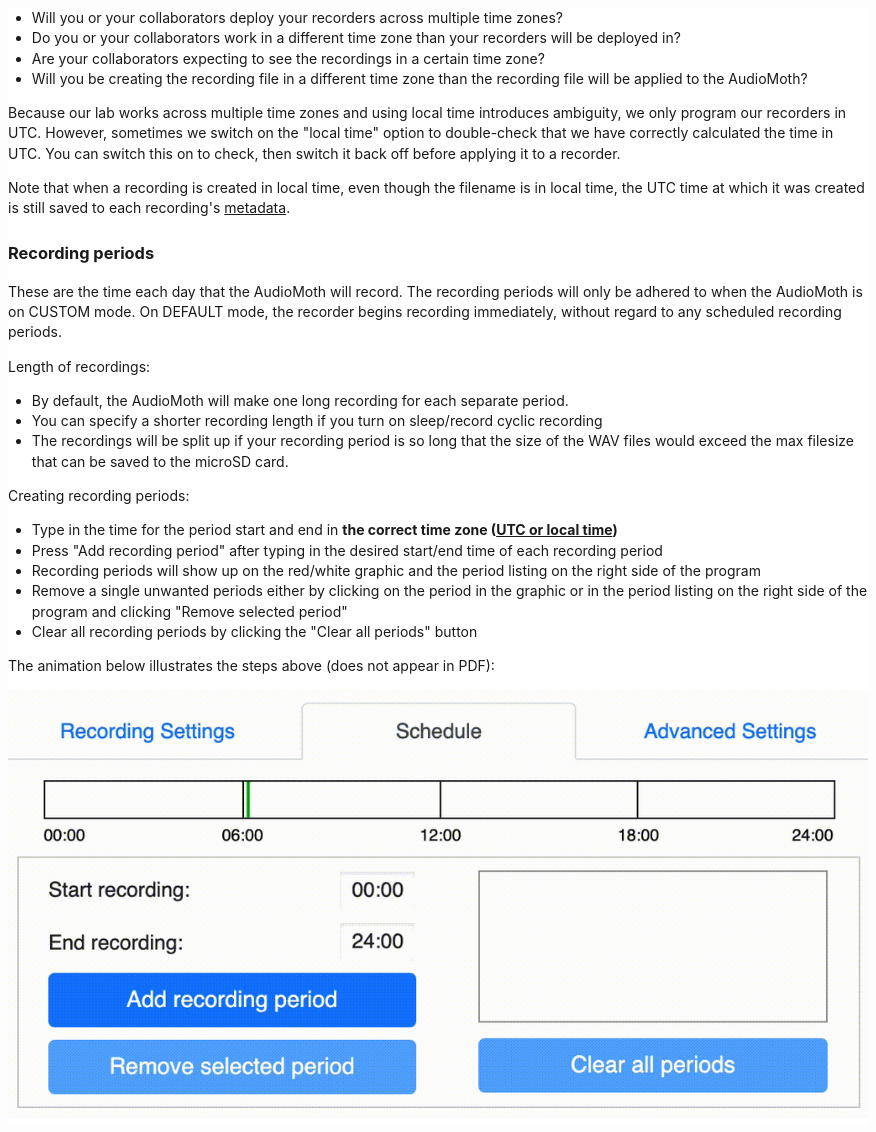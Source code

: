 * Will you or your collaborators deploy your recorders across multiple time zones?
* Do you or your collaborators work in a different time zone than your recorders will be deployed in? 
* Are your collaborators expecting to see the recordings in a certain time zone?
* Will you be creating the recording file in a different time zone than the recording file will be applied to the AudioMoth?

Because our lab works across multiple time zones and using local time introduces ambiguity, we only program our recorders in UTC. However, sometimes we switch on the "local time" option to double-check that we have correctly calculated the time in UTC. You can switch this on to check, then switch it back off before applying it to a recorder.

Note that when a recording is created in local time, even though the filename is in local time, the UTC time at which it was created is still saved to each recording's [metadata](#metadata).

### Recording periods

These are the time each day that the AudioMoth will record. The recording periods will only be adhered to when the AudioMoth is on CUSTOM mode. On DEFAULT mode, the recorder begins recording immediately, without regard to any scheduled recording periods. 

Length of recordings:

* By default, the AudioMoth will make one long recording for each separate period. 
* You can specify a shorter recording length if you turn on sleep/record cyclic recording
* The recordings will be split up if your recording period is so long that the size of the WAV files would exceed the max filesize that can be saved to the microSD card.

Creating recording periods:

* Type in the time for the period start and end in **the correct time zone ([UTC or local time](#utc-vs-local-time))**
* Press "Add recording period" after typing in the desired start/end time of each recording period
* Recording periods will show up on the red/white graphic and the period listing on the right side of the program
* Remove a single unwanted periods either by clicking on the period in the graphic or in the period listing on the right side of the program and clicking "Remove selected period"
* Clear all recording periods by clicking the "Clear all periods" button

The animation below illustrates the steps above (does not appear in PDF):

![Set recording period on AudioMoth configuration app](images/programming/recording-period.gif)
